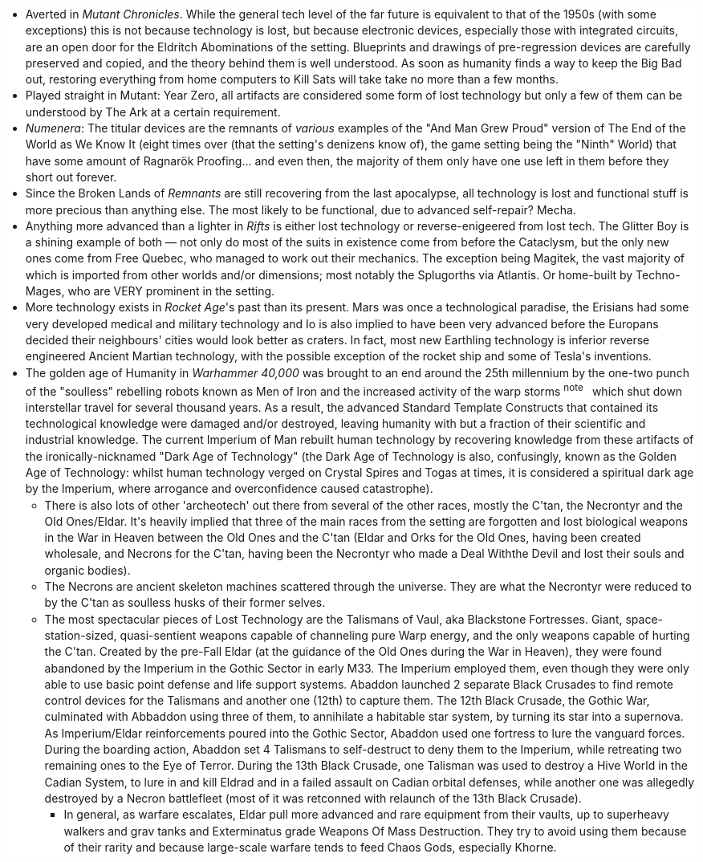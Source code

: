-   Averted in _Mutant Chronicles_. While the general tech level of the far future is equivalent to that of the 1950s (with some exceptions) this is not because technology is lost, but because electronic devices, especially those with integrated circuits, are an open door for the Eldritch Abominations of the setting. Blueprints and drawings of pre-regression devices are carefully preserved and copied, and the theory behind them is well understood. As soon as humanity finds a way to keep the Big Bad out, restoring everything from home computers to Kill Sats will take take no more than a few months.
-   Played straight in Mutant: Year Zero, all artifacts are considered some form of lost technology but only a few of them can be understood by The Ark at a certain requirement.
-   _Numenera_: The titular devices are the remnants of _various_ examples of the "And Man Grew Proud" version of The End of the World as We Know It (eight times over (that the setting's denizens know of), the game setting being the "Ninth" World) that have some amount of Ragnarök Proofing... and even then, the majority of them only have one use left in them before they short out forever.
-   Since the Broken Lands of _Remnants_ are still recovering from the last apocalypse, all technology is lost and functional stuff is more precious than anything else. The most likely to be functional, due to advanced self-repair? Mecha.
-   Anything more advanced than a lighter in _Rifts_ is either lost technology or reverse-enigeered from lost tech. The Glitter Boy is a shining example of both — not only do most of the suits in existence come from before the Cataclysm, but the only new ones come from Free Quebec, who managed to work out their mechanics. The exception being Magitek, the vast majority of which is imported from other worlds and/or dimensions; most notably the Splugorths via Atlantis. Or home-built by Techno-Mages, who are VERY prominent in the setting.
-   More technology exists in _Rocket Age_'s past than its present. Mars was once a technological paradise, the Erisians had some very developed medical and military technology and Io is also implied to have been very advanced before the Europans decided their neighbours' cities would look better as craters. In fact, most new Earthling technology is inferior reverse engineered Ancient Martian technology, with the possible exception of the rocket ship and some of Tesla's inventions.
-   The golden age of Humanity in _Warhammer 40,000_ was brought to an end around the 25th millennium by the one-two punch of the "soulless" rebelling robots known as Men of Iron and the increased activity of the warp storms <sup>note&nbsp;</sup>  which shut down interstellar travel for several thousand years. As a result, the advanced Standard Template Constructs that contained its technological knowledge were damaged and/or destroyed, leaving humanity with but a fraction of their scientific and industrial knowledge. The current Imperium of Man rebuilt human technology by recovering knowledge from these artifacts of the ironically-nicknamed "Dark Age of Technology" (the Dark Age of Technology is also, confusingly, known as the Golden Age of Technology: whilst human technology verged on Crystal Spires and Togas at times, it is considered a spiritual dark age by the Imperium, where arrogance and overconfidence caused catastrophe).
    -   There is also lots of other 'archeotech' out there from several of the other races, mostly the C'tan, the Necrontyr and the Old Ones/Eldar. It's heavily implied that three of the main races from the setting are forgotten and lost biological weapons in the War in Heaven between the Old Ones and the C'tan (Eldar and Orks for the Old Ones, having been created wholesale, and Necrons for the C'tan, having been the Necrontyr who made a Deal Withthe Devil and lost their souls and organic bodies).
    -   The Necrons are ancient skeleton machines scattered through the universe. They are what the Necrontyr were reduced to by the C'tan as soulless husks of their former selves.
    -   The most spectacular pieces of Lost Technology are the Talismans of Vaul, aka Blackstone Fortresses. Giant, space-station-sized, quasi-sentient weapons capable of channeling pure Warp energy, and the only weapons capable of hurting the C'tan. Created by the pre-Fall Eldar (at the guidance of the Old Ones during the War in Heaven), they were found abandoned by the Imperium in the Gothic Sector in early M33. The Imperium employed them, even though they were only able to use basic point defense and life support systems. Abaddon launched 2 separate Black Crusades to find remote control devices for the Talismans and another one (12th) to capture them. The 12th Black Crusade, the Gothic War, culminated with Abbaddon using three of them, to annihilate a habitable star system, by turning its star into a supernova. As Imperium/Eldar reinforcements poured into the Gothic Sector, Abaddon used one fortress to lure the vanguard forces. During the boarding action, Abaddon set 4 Talismans to self-destruct to deny them to the Imperium, while retreating two remaining ones to the Eye of Terror. During the 13th Black Crusade, one Talisman was used to destroy a Hive World in the Cadian System, to lure in and kill Eldrad and in a failed assault on Cadian orbital defenses, while another one was allegedly destroyed by a Necron battlefleet (most of it was retconned with relaunch of the 13th Black Crusade).
        -   In general, as warfare escalates, Eldar pull more advanced and rare equipment from their vaults, up to superheavy walkers and grav tanks and Exterminatus grade Weapons Of Mass Destruction. They try to avoid using them because of their rarity and because large-scale warfare tends to feed Chaos Gods, especially Khorne.
